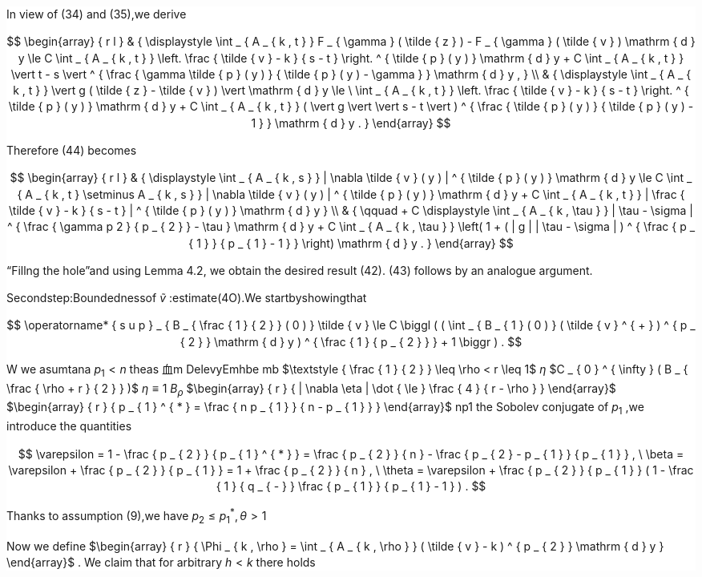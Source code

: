 In view of (34) and (35),we derive

$$
\begin{array} { r l } & { \displaystyle \int _ { A _ { k , t } } F _ { \gamma } ( \tilde { z } ) - F _ { \gamma } ( \tilde { v } ) \mathrm { d } y \le C \int _ { A _ { k , t } } \left. \frac { \tilde { v } - k } { s - t } \right. ^ { \tilde { p } ( y ) } \mathrm { d } y + C \int _ { A _ { k , t } } \vert t - s \vert ^ { \frac { \gamma \tilde { p } ( y ) } { \tilde { p } ( y ) - \gamma } } \mathrm { d } y , } \\ & { \displaystyle \int _ { A _ { k , t } } \vert g ( \tilde { z } - \tilde { v } ) \vert \mathrm { d } y \le \ \int _ { A _ { k , t } } \left. \frac { \tilde { v } - k } { s - t } \right. ^ { \tilde { p } ( y ) } \mathrm { d } y + C \int _ { A _ { k , t } } ( \vert g \vert \vert s - t \vert ) ^ { \frac { \tilde { p } ( y ) } { \tilde { p } ( y ) - 1 } } \mathrm { d } y . } \end{array}
$$

Therefore (44) becomes

$$
\begin{array} { r l } & { \displaystyle \int _ { A _ { k , s } } | \nabla \tilde { v } ( y ) | ^ { \tilde { p } ( y ) } \mathrm { d } y \le C \int _ { A _ { k , t } \setminus A _ { k , s } } | \nabla \tilde { v } ( y ) | ^ { \tilde { p } ( y ) } \mathrm { d } y + C \int _ { A _ { k , t } } | \frac { \tilde { v } - k } { s - t } | ^ { \tilde { p } ( y ) } \mathrm { d } y } \\ & { \qquad + C \displaystyle \int _ { A _ { k , \tau } } | \tau - \sigma | ^ { \frac { \gamma p 2 } { p _ { 2 } } - \tau } \mathrm { d } y + C \int _ { A _ { k , \tau } } \left( 1 + ( | g | | \tau - \sigma | ) ^ { \frac { p _ { 1 } } { p _ { 1 } - 1 } } \right) \mathrm { d } y . } \end{array}
$$

“Fillng the hole”and using Lemma 4.2, we obtain the desired result (42). (43) follows by an analogue argument.

Secondstep:Boundednessof $\tilde { v }$ :estimate(4O).We startbyshowingthat

$$
\operatorname* { s u p } _ { B _ { \frac { 1 } { 2 } } ( 0 ) } \tilde { v } \le C \biggl ( ( \int _ { B _ { 1 } ( 0 ) } ( \tilde { v } ^ { + } ) ^ { p _ { 2 } } \mathrm { d } y ) ^ { \frac { 1 } { p _ { 2 } } } + 1 \biggr ) .
$$

W we asumtana $p _ { 1 } < n$ theas 血m DelevyEmhbe mb $\textstyle { \frac { 1 } { 2 } } \leq \rho < r \leq 1$ $\eta$ $C _ { 0 } ^ { \infty } ( B _ { \frac { \rho + r } { 2 } } )$ $\eta \equiv 1$ $B _ { \rho }$ $\begin{array} { r } { | \nabla \eta | \dot { \le } \frac { 4 } { r - \rho } } \end{array}$ $\begin{array} { r } { p _ { 1 } ^ { * } = \frac { n p _ { 1 } } { n - p _ { 1 } } } \end{array}$ np1 the Sobolev conjugate of $p _ { 1 }$ ,we introduce the quantities

$$
\varepsilon = 1 - \frac { p _ { 2 } } { p _ { 1 } ^ { * } } = \frac { p _ { 2 } } { n } - \frac { p _ { 2 } - p _ { 1 } } { p _ { 1 } } , \ \beta = \varepsilon + \frac { p _ { 2 } } { p _ { 1 } } = 1 + \frac { p _ { 2 } } { n } , \ \theta = \varepsilon + \frac { p _ { 2 } } { p _ { 1 } } ( 1 - \frac { 1 } { q _ { - } } \frac { p _ { 1 } } { p _ { 1 } - 1 } ) .
$$

Thanks to assumption (9),we have $p _ { 2 } \leq p _ { 1 } ^ { * } , \theta > 1$

Now we define $\begin{array} { r } { \Phi _ { k , \rho } = \int _ { A _ { k , \rho } } ( \tilde { v } - k ) ^ { p _ { 2 } } \mathrm { d } y } \end{array}$ . We claim that for arbitrary $h < k$ there holds
